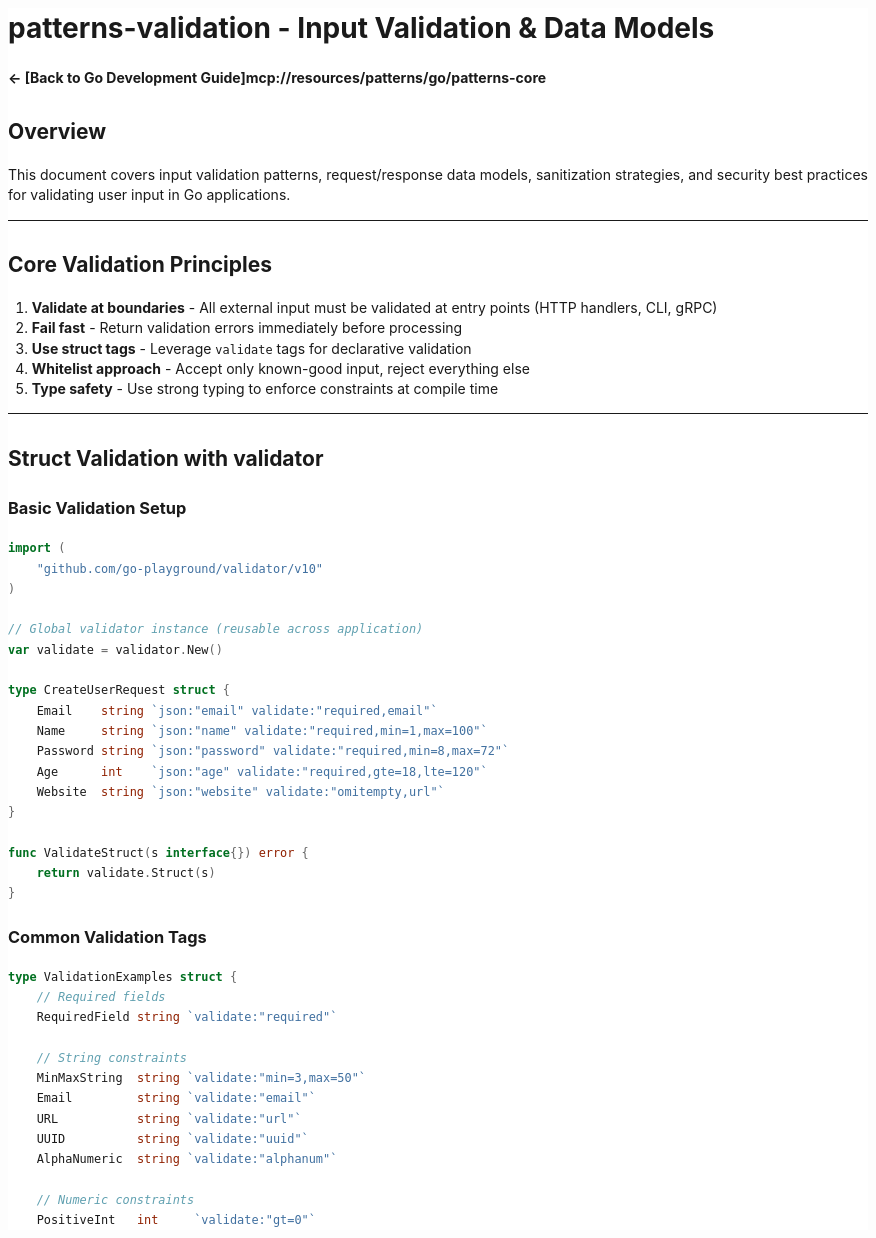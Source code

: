 # patterns-validation - Input Validation & Data Models

**← [Back to Go Development Guide]mcp://resources/patterns/go/patterns-core**

## Overview

This document covers input validation patterns, request/response data models, sanitization strategies, and security best practices for validating user input in Go applications.

---

## Core Validation Principles

1. **Validate at boundaries** - All external input must be validated at entry points (HTTP handlers, CLI, gRPC)
2. **Fail fast** - Return validation errors immediately before processing
3. **Use struct tags** - Leverage `validate` tags for declarative validation
4. **Whitelist approach** - Accept only known-good input, reject everything else
5. **Type safety** - Use strong typing to enforce constraints at compile time

---

## Struct Validation with validator

### Basic Validation Setup

```go
import (
    "github.com/go-playground/validator/v10"
)

// Global validator instance (reusable across application)
var validate = validator.New()

type CreateUserRequest struct {
    Email    string `json:"email" validate:"required,email"`
    Name     string `json:"name" validate:"required,min=1,max=100"`
    Password string `json:"password" validate:"required,min=8,max=72"`
    Age      int    `json:"age" validate:"required,gte=18,lte=120"`
    Website  string `json:"website" validate:"omitempty,url"`
}

func ValidateStruct(s interface{}) error {
    return validate.Struct(s)
}
```

### Common Validation Tags

```go
type ValidationExamples struct {
    // Required fields
    RequiredField string `validate:"required"`

    // String constraints
    MinMaxString  string `validate:"min=3,max=50"`
    Email         string `validate:"email"`
    URL           string `validate:"url"`
    UUID          string `validate:"uuid"`
    AlphaNumeric  string `validate:"alphanum"`

    // Numeric constraints
    PositiveInt   int     `validate:"gt=0"`
```